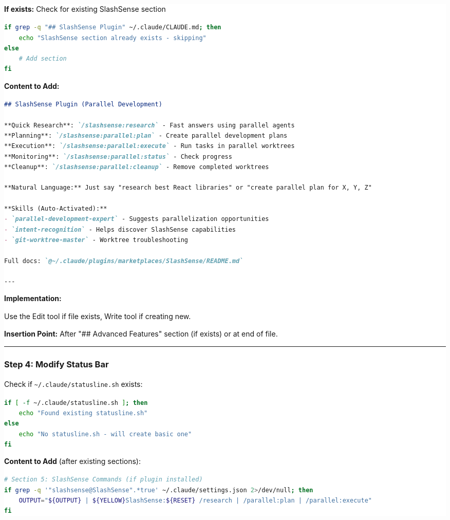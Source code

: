 **If exists:** Check for existing SlashSense section

```bash
if grep -q "## SlashSense Plugin" ~/.claude/CLAUDE.md; then
    echo "SlashSense section already exists - skipping"
else
    # Add section
fi
```

**Content to Add:**

```markdown
## SlashSense Plugin (Parallel Development)

**Quick Research**: `/slashsense:research` - Fast answers using parallel agents
**Planning**: `/slashsense:parallel:plan` - Create parallel development plans
**Execution**: `/slashsense:parallel:execute` - Run tasks in parallel worktrees
**Monitoring**: `/slashsense:parallel:status` - Check progress
**Cleanup**: `/slashsense:parallel:cleanup` - Remove completed worktrees

**Natural Language:** Just say "research best React libraries" or "create parallel plan for X, Y, Z"

**Skills (Auto-Activated):**
- `parallel-development-expert` - Suggests parallelization opportunities
- `intent-recognition` - Helps discover SlashSense capabilities
- `git-worktree-master` - Worktree troubleshooting

Full docs: `@~/.claude/plugins/marketplaces/SlashSense/README.md`

---
```

**Implementation:**

Use the Edit tool if file exists, Write tool if creating new.

**Insertion Point:** After "## Advanced Features" section (if exists) or at end of file.

---

### Step 4: Modify Status Bar

Check if `~/.claude/statusline.sh` exists:

```bash
if [ -f ~/.claude/statusline.sh ]; then
    echo "Found existing statusline.sh"
else
    echo "No statusline.sh - will create basic one"
fi
```

**Content to Add** (after existing sections):

```bash
# Section 5: SlashSense Commands (if plugin installed)
if grep -q '"slashsense@SlashSense".*true' ~/.claude/settings.json 2>/dev/null; then
    OUTPUT="${OUTPUT} | ${YELLOW}SlashSense:${RESET} /research | /parallel:plan | /parallel:execute"
fi
```
